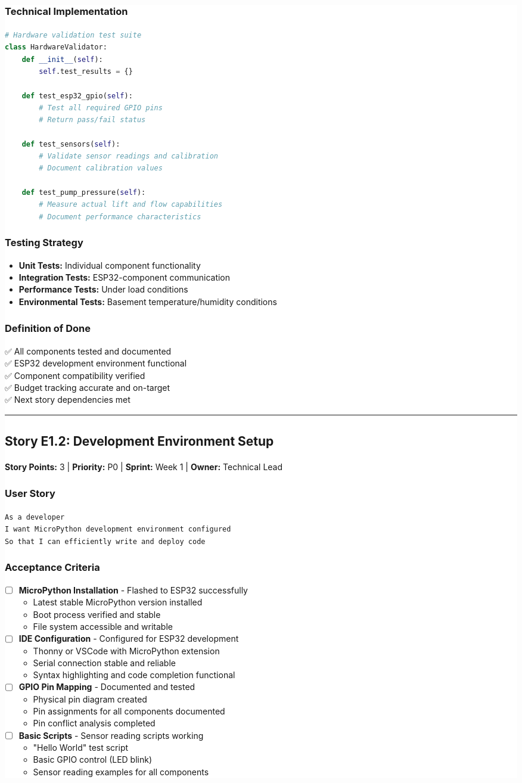 ### Technical Implementation
```python
# Hardware validation test suite
class HardwareValidator:
    def __init__(self):
        self.test_results = {}
    
    def test_esp32_gpio(self):
        # Test all required GPIO pins
        # Return pass/fail status
        
    def test_sensors(self):
        # Validate sensor readings and calibration
        # Document calibration values
        
    def test_pump_pressure(self):
        # Measure actual lift and flow capabilities
        # Document performance characteristics
```

### Testing Strategy
- **Unit Tests:** Individual component functionality
- **Integration Tests:** ESP32-component communication
- **Performance Tests:** Under load conditions
- **Environmental Tests:** Basement temperature/humidity conditions

### Definition of Done
✅ All components tested and documented  
✅ ESP32 development environment functional  
✅ Component compatibility verified  
✅ Budget tracking accurate and on-target  
✅ Next story dependencies met  

---

## Story E1.2: Development Environment Setup
**Story Points:** 3 | **Priority:** P0 | **Sprint:** Week 1 | **Owner:** Technical Lead

### User Story
```
As a developer
I want MicroPython development environment configured
So that I can efficiently write and deploy code
```

### Acceptance Criteria
- [ ] **MicroPython Installation** - Flashed to ESP32 successfully
  - Latest stable MicroPython version installed
  - Boot process verified and stable
  - File system accessible and writable
- [ ] **IDE Configuration** - Configured for ESP32 development
  - Thonny or VSCode with MicroPython extension
  - Serial connection stable and reliable
  - Syntax highlighting and code completion functional
- [ ] **GPIO Pin Mapping** - Documented and tested
  - Physical pin diagram created
  - Pin assignments for all components documented
  - Pin conflict analysis completed
- [ ] **Basic Scripts** - Sensor reading scripts working
  - "Hello World" test script
  - Basic GPIO control (LED blink)
  - Sensor reading examples for all components